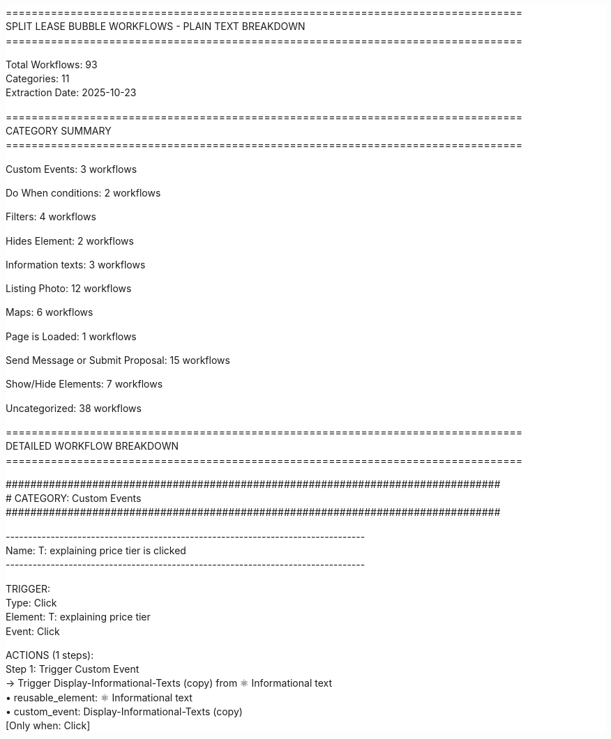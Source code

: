 \================================================================================  
SPLIT LEASE BUBBLE WORKFLOWS \- PLAIN TEXT BREAKDOWN  
\================================================================================

Total Workflows: 93  
Categories: 11  
Extraction Date: 2025-10-23

\================================================================================  
CATEGORY SUMMARY  
\================================================================================

Custom Events: 3 workflows

Do When conditions: 2 workflows

Filters: 4 workflows

Hides Element: 2 workflows

Information texts: 3 workflows

Listing Photo: 12 workflows

Maps: 6 workflows

Page is Loaded: 1 workflows

Send Message or Submit Proposal: 15 workflows

Show/Hide Elements: 7 workflows

Uncategorized: 38 workflows

\================================================================================  
DETAILED WORKFLOW BREAKDOWN  
\================================================================================

\#\#\#\#\#\#\#\#\#\#\#\#\#\#\#\#\#\#\#\#\#\#\#\#\#\#\#\#\#\#\#\#\#\#\#\#\#\#\#\#\#\#\#\#\#\#\#\#\#\#\#\#\#\#\#\#\#\#\#\#\#\#\#\#\#\#\#\#\#\#\#\#\#\#\#\#\#\#\#\#  
\# CATEGORY: Custom Events  
\#\#\#\#\#\#\#\#\#\#\#\#\#\#\#\#\#\#\#\#\#\#\#\#\#\#\#\#\#\#\#\#\#\#\#\#\#\#\#\#\#\#\#\#\#\#\#\#\#\#\#\#\#\#\#\#\#\#\#\#\#\#\#\#\#\#\#\#\#\#\#\#\#\#\#\#\#\#\#\#

\--------------------------------------------------------------------------------  
Name: T: explaining price tier is clicked  
\--------------------------------------------------------------------------------

TRIGGER:  
  Type: Click  
  Element: T: explaining price tier  
  Event: Click

ACTIONS (1 steps):  
  Step 1: Trigger Custom Event  
    → Trigger Display-Informational-Texts (copy) from ⚛️ Informational text  
      • reusable\_element: ⚛️ Informational text  
      • custom\_event: Display-Informational-Texts (copy)  
      \[Only when: Click\]
